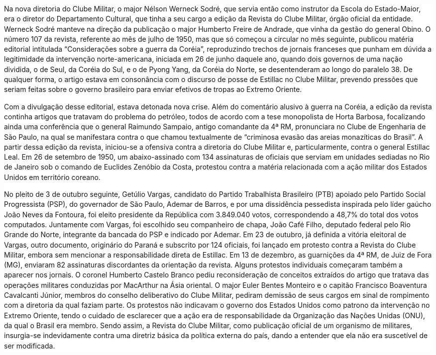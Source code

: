 Na nova diretoria do Clube Militar, o major Nélson Werneck Sodré, que
servia então como instrutor da Escola do Estado-Maior, era o diretor do
Departamento Cultural, que tinha a seu cargo a edição da Revista do
Clube Militar, órgão oficial da entidade. Werneck Sodré manteve na
direção da publicação o major Humberto Freire de Andrade, que vinha da
gestão do general Obino. O número 107 da revista, referente ao mês de
julho de 1950, mas que só começou a circular no mês seguinte, publicou
matéria editorial intitulada “Considerações sobre a guerra da Coréia”,
reproduzindo trechos de jornais franceses que punham em dúvida a
legitimidade da intervenção norte-americana, iniciada em 26 de junho
daquele ano, quando dois governos de uma nação dividida, o de Seul, da
Coréia do Sul, e o de Pyong Yang, da Coréia do Norte, se desentenderam
ao longo do paralelo 38. De qualquer forma, o artigo estava em
consonância com o discurso de posse de Estillac no Clube Militar,
prevendo pressões que seriam feitas sobre o governo brasileiro para
enviar efetivos de tropas ao Extremo Oriente.

Com a divulgação desse editorial, estava detonada nova crise. Além do
comentário alusivo à guerra na Coréia, a edição da revista continha
artigos que tratavam do problema do petróleo, todos de acordo com a tese
monopolista de Horta Barbosa, focalizando ainda uma conferência que o
general Raimundo Sampaio, antigo comandante da 4ª RM, pronunciara no
Clube de Engenharia de São Paulo, na qual se manifestara contra o que
chamou textualmente de “criminosa evasão das areias monazíticas do
Brasil”. A partir dessa edição da revista, iniciou-se a ofensiva contra
a diretoria do Clube Militar e, particularmente, contra o general
Estillac Leal. Em 26 de setembro de 1950, um abaixo-assinado com 134
assinaturas de oficiais que serviam em unidades sediadas no Rio de
Janeiro sob o comando de Euclides Zenóbio da Costa, protestou contra a
matéria relacionada com a ação militar dos Estados Unidos em território
coreano.

No pleito de 3 de outubro seguinte, Getúlio Vargas, candidato do Partido
Trabalhista Brasileiro (PTB) apoiado pelo Partido Social Progressista
(PSP), do governador de São Paulo, Ademar de Barros, e por uma
dissidência pessedista inspirada pelo líder gaúcho João Neves da
Fontoura, foi eleito presidente da República com 3.849.040 votos,
correspondendo a 48,7% do total dos votos computados. Juntamente com
Vargas, foi escolhido seu companheiro de chapa, João Café Filho,
deputado federal pelo Rio Grande do Norte, integrante da bancada do PSP
e indicado por Ademar. Em 23 de outubro, já definida a vitória eleitoral
de Vargas, outro documento, originário do Paraná e subscrito por 124
oficiais, foi lançado em protesto contra a Revista do Clube Militar,
embora sem mencionar a responsabilidade direta de Estillac. Em 13 de
dezembro, as guarnições da 4ª RM, de Juiz de Fora (MG), enviaram 82
assinaturas discordantes da orientação da revista. Alguns protestos
individuais começaram também a aparecer nos jornais. O coronel Humberto
Castelo Branco pediu reconsideração de conceitos extraídos do artigo que
tratava das operações militares conduzidas por MacArthur na Ásia
oriental. O major Euler Bentes Monteiro e o capitão Francisco Boaventura
Cavalcanti Júnior, membros do conselho deliberativo do Clube Militar,
pediram demissão de seus cargos em sinal de rompimento com a diretoria
da qual faziam parte. Os protestos não indicavam o governo dos Estados
Unidos como patrono da intervenção no Extremo Oriente, tendo o cuidado
de esclarecer que a ação era de responsabilidade da Organização das
Nações Unidas (ONU), da qual o Brasil era membro. Sendo assim, a Revista
do Clube Militar, como publicação oficial de um organismo de militares,
insurgia-se indevidamente contra uma diretriz básica da política externa
do país, dando a entender que ela não era suscetível de ser modificada.
